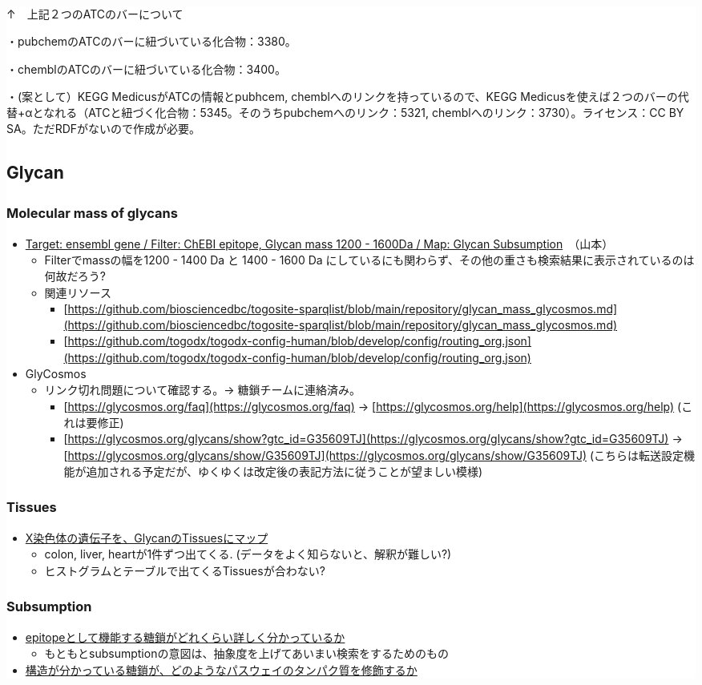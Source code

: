 ↑　上記２つのATCのバーについて

・pubchemのATCのバーに紐づいている化合物：3380。

・chemblのATCのバーに紐づいている化合物：3400。

・(案として）KEGG MedicusがATCの情報とpubhcem, chemblへのリンクを持っているので、KEGG Medicusを使えば２つのバーの代替+αとなれる（ATCと紐づく化合物：5345。そのうちpubchemへのリンク：5321, chemblへのリンク：3730）。ライセンス：CC BY SA。ただRDFがないので作成が必要。

## Glycan

### Molecular mass of glycans

- [Target: ensembl gene / Filter: ChEBI epitope, Glycan mass 1200 - 1600Da / Map: Glycan Subsumption](https://sparql-support.dbcls.jp/dxsk/build/?dataset=ensembl_gene&annotations=%5B%7B%22attribute%22%3A%22glycan_subsumption_glycosmos%22%7D%5D&filters=%5B%7B%22attribute%22%3A%22compound_biological_role_chebi%22%2C%22nodes%22%3A%5B%7B%22node%22%3A%2253000%22%7D%5D%7D%2C%7B%22attribute%22%3A%22glycan_mass_glycosmos%22%2C%22nodes%22%3A%5B%7B%22node%22%3A%226%22%7D%2C%7B%22node%22%3A%227%22%7D%5D%7D%5D)　（山本）
    - Filterでmassの幅を1200 - 1400 Da と 1400 - 1600 Da にしているにも関わらず、その他の重さも検索結果に表示されているのは何故だろう?
    - 関連リソース
        - [https://github.com/biosciencedbc/togosite-sparqlist/blob/main/repository/glycan_mass_glycosmos.md](https://github.com/biosciencedbc/togosite-sparqlist/blob/main/repository/glycan_mass_glycosmos.md)
        - [https://github.com/togodx/togodx-config-human/blob/develop/config/routing_org.json](https://github.com/togodx/togodx-config-human/blob/develop/config/routing_org.json)
- GlyCosmos
    - リンク切れ問題について確認する。→ 糖鎖チームに連絡済み。
        - [https://glycosmos.org/faq](https://glycosmos.org/faq) → [https://glycosmos.org/help](https://glycosmos.org/help) (これは要修正)
        - [https://glycosmos.org/glycans/show?gtc_id=G35609TJ](https://glycosmos.org/glycans/show?gtc_id=G35609TJ) → [https://glycosmos.org/glycans/show/G35609TJ](https://glycosmos.org/glycans/show/G35609TJ) (こちらは転送設定機能が追加される予定だが、ゆくゆくは改定後の表記方法に従うことが望ましい模様)

### Tissues

- [X染色体の遺伝子を、GlycanのTissuesにマップ](https://sparql-support.dbcls.jp/dxsk/build/?dataset=ensembl_gene&annotations=%5B%7B%22attribute%22%3A%22glycan_tissue_glycosmos%22%7D%5D&filters=%5B%7B%22attribute%22%3A%22gene_chromosome_ensembl%22%2C%22nodes%22%3A%5B%7B%22node%22%3A%2223%22%7D%5D%7D%5D)
    - colon, liver, heartが1件ずつ出てくる. (データをよく知らないと、解釈が難しい?)
    - ヒストグラムとテーブルで出てくるTissuesが合わない?

### Subsumption

- [epitopeとして機能する糖鎖がどれくらい詳しく分かっているか](https://sparql-support.dbcls.jp/dxsk/build/?dataset=ensembl_gene&annotations=%5B%7B%22attribute%22%3A%22glycan_subsumption_glycosmos%22%7D%5D&filters=%5B%7B%22attribute%22%3A%22compound_biological_role_chebi%22%2C%22nodes%22%3A%5B%7B%22node%22%3A%2253000%22%7D%5D%7D%2C%7B%22attribute%22%3A%22glycan_mass_glycosmos%22%2C%22nodes%22%3A%5B%7B%22node%22%3A%226%22%7D%2C%7B%22node%22%3A%227%22%7D%5D%7D%5D)
    - もともとsubsumptionの意図は、抽象度を上げてあいまい検索をするためのもの
- [構造が分かっている糖鎖が、どのようなパスウェイのタンパク質を修飾するか](https://sparql-support.dbcls.jp/dxsk/build/?dataset=uniprot&annotations=%5B%7B%22attribute%22%3A%22interaction_proteins_in_pathway_reactome%22%7D%5D&filters=%5B%7B%22attribute%22%3A%22glycan_subsumption_glycosmos%22%2C%22nodes%22%3A%5B%7B%22node%22%3A%224%22%7D%5D%7D%5D)

